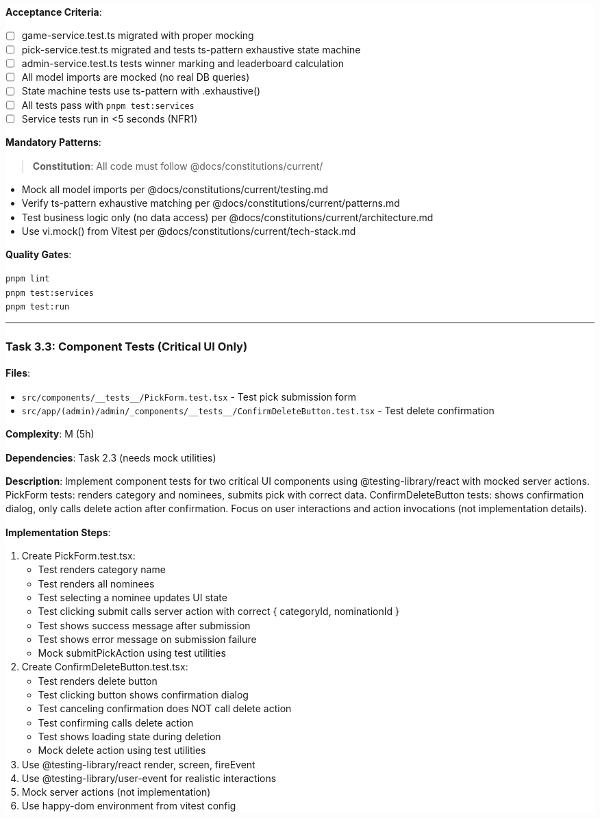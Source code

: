 **Acceptance Criteria**:
- [ ] game-service.test.ts migrated with proper mocking
- [ ] pick-service.test.ts migrated and tests ts-pattern exhaustive state machine
- [ ] admin-service.test.ts tests winner marking and leaderboard calculation
- [ ] All model imports are mocked (no real DB queries)
- [ ] State machine tests use ts-pattern with .exhaustive()
- [ ] All tests pass with `pnpm test:services`
- [ ] Service tests run in <5 seconds (NFR1)

**Mandatory Patterns**:

> **Constitution**: All code must follow @docs/constitutions/current/

- Mock all model imports per @docs/constitutions/current/testing.md
- Verify ts-pattern exhaustive matching per @docs/constitutions/current/patterns.md
- Test business logic only (no data access) per @docs/constitutions/current/architecture.md
- Use vi.mock() from Vitest per @docs/constitutions/current/tech-stack.md

**Quality Gates**:
```bash
pnpm lint
pnpm test:services
pnpm test:run
```

---

### Task 3.3: Component Tests (Critical UI Only)

**Files**:
- `src/components/__tests__/PickForm.test.tsx` - Test pick submission form
- `src/app/(admin)/admin/_components/__tests__/ConfirmDeleteButton.test.tsx` - Test delete confirmation

**Complexity**: M (5h)

**Dependencies**: Task 2.3 (needs mock utilities)

**Description**:
Implement component tests for two critical UI components using @testing-library/react with mocked server actions. PickForm tests: renders category and nominees, submits pick with correct data. ConfirmDeleteButton tests: shows confirmation dialog, only calls delete action after confirmation. Focus on user interactions and action invocations (not implementation details).

**Implementation Steps**:
1. Create PickForm.test.tsx:
   - Test renders category name
   - Test renders all nominees
   - Test selecting a nominee updates UI state
   - Test clicking submit calls server action with correct { categoryId, nominationId }
   - Test shows success message after submission
   - Test shows error message on submission failure
   - Mock submitPickAction using test utilities
2. Create ConfirmDeleteButton.test.tsx:
   - Test renders delete button
   - Test clicking button shows confirmation dialog
   - Test canceling confirmation does NOT call delete action
   - Test confirming calls delete action
   - Test shows loading state during deletion
   - Mock delete action using test utilities
3. Use @testing-library/react render, screen, fireEvent
4. Use @testing-library/user-event for realistic interactions
5. Mock server actions (not implementation)
6. Use happy-dom environment from vitest config
